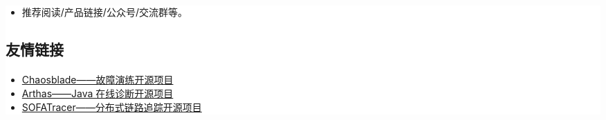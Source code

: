 * 推荐阅读/产品链接/公众号/交流群等。


## 友情链接
* [Chaosblade——故障演练开源项目](https://github.com/chaosblade-io/chaosblade)
* [Arthas——Java 在线诊断开源项目](https://github.com/alibaba/arthas)
* [SOFATracer——分布式链路追踪开源项目](https://www.sofastack.tech/)
